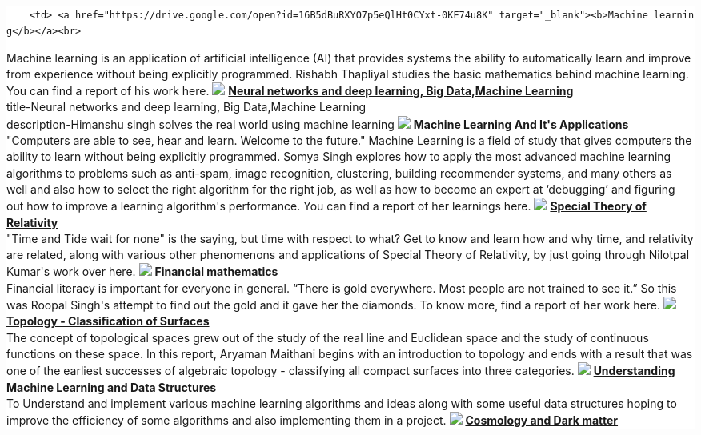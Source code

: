		<td> <a href="https://drive.google.com/open?id=16B5dBuRXYO7p5eQlHt0CYxt-0KE74u8K" target="_blank"><b>Machine learning</b></a><br>
Machine learning is an application of artificial intelligence (AI) that provides systems the ability to automatically learn and improve from experience without being explicitly programmed. Rishabh Thapliyal studies the basic mathematics behind machine learning. You can find a report of his work here.
	<tr>
		<td width="50%"><a href="https://drive.google.com/open?id=1V5-dRsT0yaPE9Ej7V0mdgCTukZIwqsRP" target="_blank"><img src="https://drive.google.com/uc?id=1pcDOadqGrjJ348isO5yp0JlbcK9o5ceQ"></a>
		<td> <a href="https://drive.google.com/open?id=1V5-dRsT0yaPE9Ej7V0mdgCTukZIwqsRP" target="_blank"><b>Neural networks and deep learning, Big Data,Machine Learning		</b></a><br>
title-Neural networks and deep learning, Big Data,Machine Learning		
description-Himanshu singh solves the real world using machine learning 
	<tr>
		<td width="50%"><a href="https://drive.google.com/open?id=1ScepvUY21rflgZ4RV4Tnsrl39CdGbAHx" target="_blank"><img src="https://drive.google.com/uc?id=10yGROQlrRgeQs7znOxaMkmhY-quvw_SH"></a>
		<td> <a href="https://drive.google.com/open?id=1ScepvUY21rflgZ4RV4Tnsrl39CdGbAHx" target="_blank"><b>Machine Learning And It's Applications</b></a><br>
"Computers are able to see, hear and learn. Welcome to the future." Machine Learning is a field of study that gives computers the ability to learn without being explicitly programmed. Somya Singh explores how to apply the most advanced machine learning algorithms to problems such as anti-spam, image recognition, clustering, building recommender systems, and many others as well and also  how to select the right algorithm for the right job, as well as how to become an expert at ‘debugging’ and figuring out how to improve a learning algorithm's performance. You can find a report of her learnings here.
	<tr>
		<td width="50%"><a href="https://drive.google.com/open?id=1YogmjkhwM87lkIQpKm5RKXWOR8QB5TXT" target="_blank"><img src="https://drive.google.com/uc?id=1Ou-MOZ8EkzoLUQHqkukjeQMlpTfJ1vG5"></a>
		<td> <a href="https://drive.google.com/open?id=1YogmjkhwM87lkIQpKm5RKXWOR8QB5TXT" target="_blank"><b>Special Theory of Relativity</b></a><br>
"Time and Tide wait for none" is the saying, but time with respect to what? Get to know and learn how and why time, and relativity are related, along with various other phenomenons and applications of Special Theory of Relativity, by just going through Nilotpal Kumar's work over here. 
	<tr>
		<td width="50%"><a href="https://drive.google.com/open?id=1qUpTWhMJyJg8Rmg2SRh4vQqWNEXf2Ny-" target="_blank"><img src="https://drive.google.com/uc?id=1254Iuzi3a5BvvAOPQKg5qPP_77QQ-Qh9"></a>
		<td> <a href="https://drive.google.com/open?id=1qUpTWhMJyJg8Rmg2SRh4vQqWNEXf2Ny-" target="_blank"><b>Financial mathematics</b></a><br>
Financial literacy is important for everyone in general. “There is gold everywhere. Most people are not trained to see it.” So this was Roopal Singh's attempt to find out the gold and it gave her the diamonds. To know more, find a report of her work here.
	<tr>
		<td width="50%"><a href="https://drive.google.com/open?id=1NBW8hlp0v5OJyAEu4pi-A9SBRXkgd7TG" target="_blank"><img src="https://drive.google.com/uc?id=1BKeKMFXN4VtLPOcm0dBCfpSZ0DgbQDlO"></a>
		<td> <a href="https://drive.google.com/open?id=1NBW8hlp0v5OJyAEu4pi-A9SBRXkgd7TG" target="_blank"><b>Topology - Classification of Surfaces</b></a><br>
The concept of topological spaces grew out of the study of the real line and Euclidean space and the study of continuous functions on these space. In this report, Aryaman Maithani begins with an introduction to topology and ends with a result that was one of the earliest successes of algebraic topology - classifying all compact surfaces into three categories.
	<tr>
		<td width="50%"><a href="https://drive.google.com/open?id=1hor8l7YUn9N3eZspPPTnvMyrEwravj_t" target="_blank"><img src="https://drive.google.com/uc?id=1G2FwpVyyBMvYluMD8XS7KB1e7sSa4VOf"></a>
		<td> <a href="https://drive.google.com/open?id=1hor8l7YUn9N3eZspPPTnvMyrEwravj_t" target="_blank"><b>Understanding Machine Learning and Data Structures</b></a><br>
To Understand and implement various machine learning algorithms and ideas along with some useful data structures hoping to improve the efficiency of some algorithms and also implementing them in a project.
	<tr>
		<td width="50%"><a href="https://drive.google.com/open?id=1doEykYd-JQceWPEZWwItb1JIB2kjXe7l" target="_blank"><img src="https://drive.google.com/uc?id=1cL96XVyXUR737Q-aVirAa8keil95L5Zq"></a>
		<td> <a href="https://drive.google.com/open?id=1doEykYd-JQceWPEZWwItb1JIB2kjXe7l" target="_blank"><b>Cosmology and Dark matter</b></a><br>